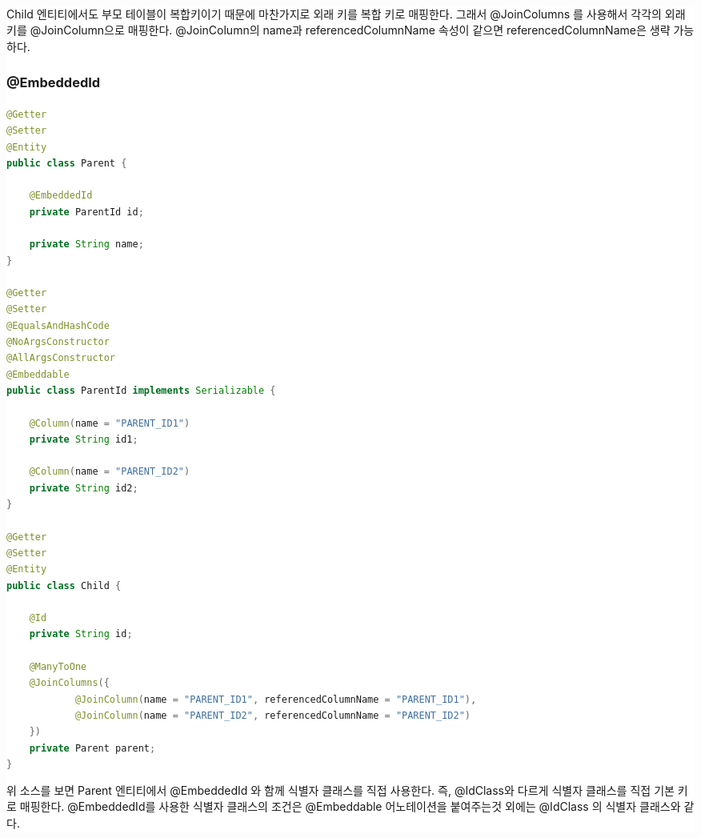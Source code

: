 Child 엔티티에서도 부모 테이블이 복합키이기 때문에 마찬가지로 외래 키를 복합 키로 매핑한다. 그래서 @JoinColumns 를 사용해서 각각의 외래 키를 @JoinColumn으로 매핑한다.
@JoinColumn의 name과 referencedColumnName 속성이 같으면 referencedColumnName은 생략 가능하다.

### @EmbeddedId

```java
@Getter
@Setter
@Entity
public class Parent {

    @EmbeddedId
    private ParentId id;

    private String name;
}

@Getter
@Setter
@EqualsAndHashCode
@NoArgsConstructor
@AllArgsConstructor
@Embeddable
public class ParentId implements Serializable {

    @Column(name = "PARENT_ID1")
    private String id1;

    @Column(name = "PARENT_ID2")
    private String id2;
}

@Getter
@Setter
@Entity
public class Child {

    @Id
    private String id;

    @ManyToOne
    @JoinColumns({
            @JoinColumn(name = "PARENT_ID1", referencedColumnName = "PARENT_ID1"),
            @JoinColumn(name = "PARENT_ID2", referencedColumnName = "PARENT_ID2")
    })
    private Parent parent;
}
```

위 소스를 보면 Parent 엔티티에서 @EmbeddedId 와 함께 식별자 클래스를 직접 사용한다. 즉, @IdClass와 다르게 식별자 클래스를 직접 기본 키로 매핑한다.
@EmbeddedId를 사용한 식별자 클래스의 조건은 @Embeddable 어노테이션을 붙여주는것 외에는 @IdClass 의 식별자 클래스와 같다.
